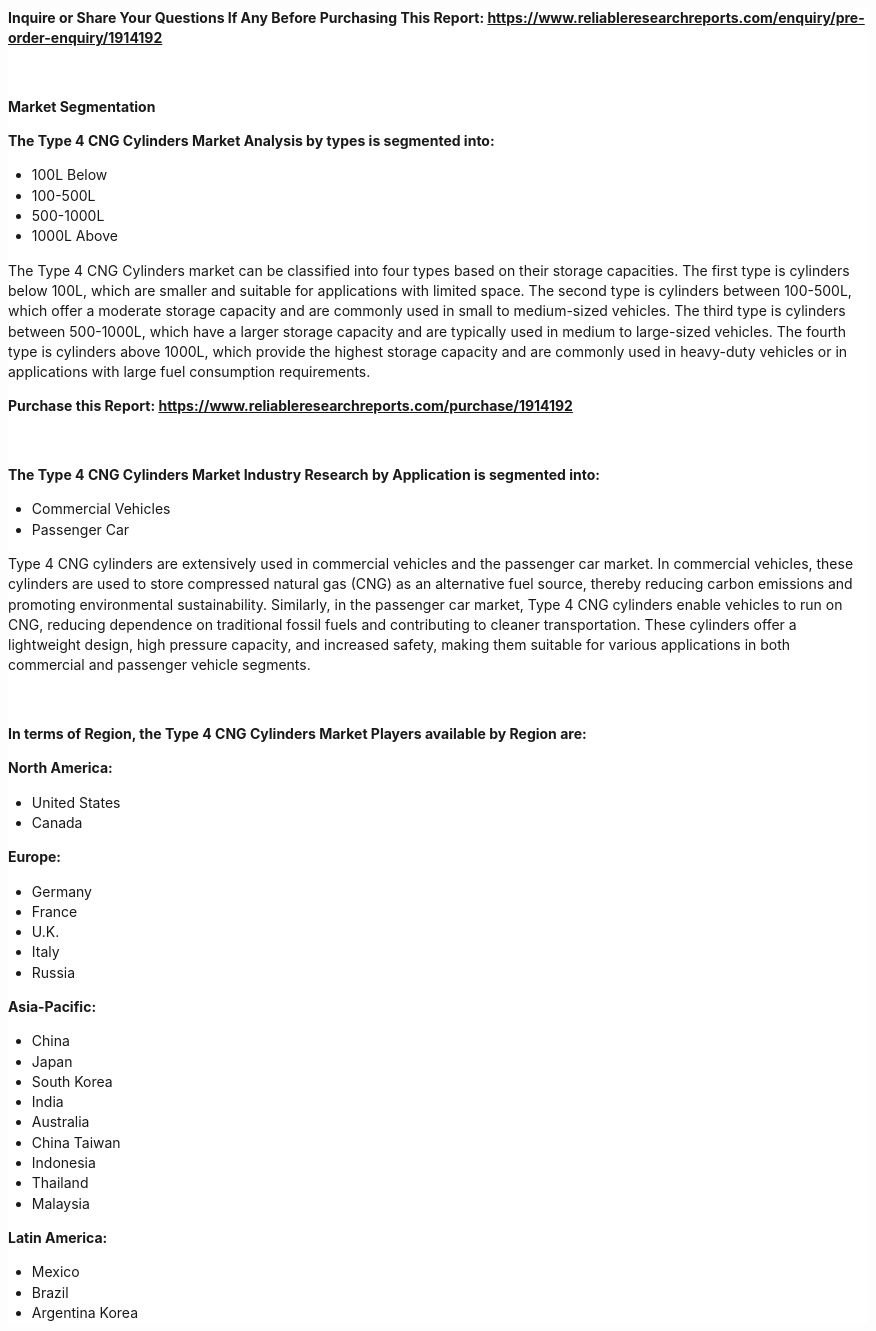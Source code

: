 <p><strong>Inquire or Share Your Questions If Any Before Purchasing This Report: <a href="https://www.reliableresearchreports.com/enquiry/pre-order-enquiry/1914192">https://www.reliableresearchreports.com/enquiry/pre-order-enquiry/1914192</a></strong></p>
<p>&nbsp;</p>
<p><strong>Market Segmentation</strong></p>
<p><strong>The Type 4 CNG Cylinders Market Analysis by types is segmented into:</strong></p>
<p><ul><li>100L Below</li><li>100-500L</li><li>500-1000L</li><li>1000L Above</li></ul></p>
<p><p>The Type 4 CNG Cylinders market can be classified into four types based on their storage capacities. The first type is cylinders below 100L, which are smaller and suitable for applications with limited space. The second type is cylinders between 100-500L, which offer a moderate storage capacity and are commonly used in small to medium-sized vehicles. The third type is cylinders between 500-1000L, which have a larger storage capacity and are typically used in medium to large-sized vehicles. The fourth type is cylinders above 1000L, which provide the highest storage capacity and are commonly used in heavy-duty vehicles or in applications with large fuel consumption requirements.</p></p>
<p><strong>Purchase this Report:&nbsp;<a href="https://www.reliableresearchreports.com/purchase/1914192">https://www.reliableresearchreports.com/purchase/1914192</a></strong></p>
<p>&nbsp;</p>
<p><strong>The Type 4 CNG Cylinders Market Industry Research by Application is segmented into:</strong></p>
<p><ul><li>Commercial Vehicles</li><li>Passenger Car</li></ul></p>
<p><p>Type 4 CNG cylinders are extensively used in commercial vehicles and the passenger car market. In commercial vehicles, these cylinders are used to store compressed natural gas (CNG) as an alternative fuel source, thereby reducing carbon emissions and promoting environmental sustainability. Similarly, in the passenger car market, Type 4 CNG cylinders enable vehicles to run on CNG, reducing dependence on traditional fossil fuels and contributing to cleaner transportation. These cylinders offer a lightweight design, high pressure capacity, and increased safety, making them suitable for various applications in both commercial and passenger vehicle segments.</p></p>
<p>&nbsp;</p>
<p><strong>In terms of Region, the Type 4 CNG Cylinders Market Players available by Region are:</strong></p>
<p>
    <p> <strong> North America: </strong>
        <ul>
            <li>United States</li>
            <li>Canada</li>
        </ul>
        </p> 
    <p> <strong> Europe: </strong>
        <ul>
            <li>Germany</li>
            <li>France</li>
            <li>U.K.</li>
            <li>Italy</li>
            <li>Russia</li>
        </ul>
        </p> 
    <p> <strong> Asia-Pacific: </strong>
        <ul>
            <li>China</li>
            <li>Japan</li>
            <li>South Korea</li>
            <li>India</li>
            <li>Australia</li>
            <li>China Taiwan</li>
            <li>Indonesia</li>
            <li>Thailand</li>
            <li>Malaysia</li>
        </ul>
        </p> 
    <p> <strong> Latin America: </strong>
        <ul>
            <li>Mexico</li>
            <li>Brazil</li>
            <li>Argentina Korea</li>